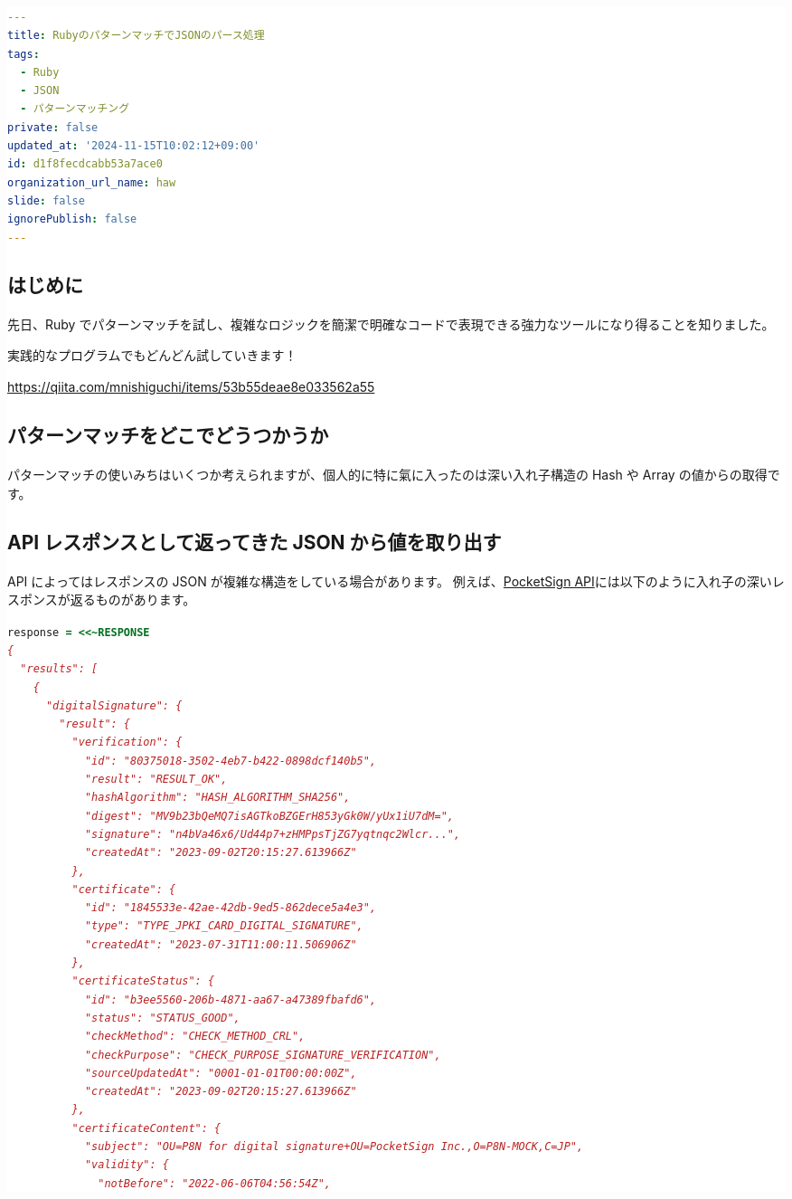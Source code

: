 ```yaml
---
title: RubyのパターンマッチでJSONのパース処理
tags:
  - Ruby
  - JSON
  - パターンマッチング
private: false
updated_at: '2024-11-15T10:02:12+09:00'
id: d1f8fecdcabb53a7ace0
organization_url_name: haw
slide: false
ignorePublish: false
---
```

## はじめに

先日、Ruby でパターンマッチを試し、複雑なロジックを簡潔で明確なコードで表現できる強力なツールになり得ることを知りました。

実践的なプログラムでもどんどん試していきます！

https://qiita.com/mnishiguchi/items/53b55deae8e033562a55

## パターンマッチをどこでどうつかうか

パターンマッチの使いみちはいくつか考えられますが、個人的に特に氣に入ったのは深い入れ子構造の Hash や Array の値からの取得です。

## API レスポンスとして返ってきた JSON から値を取り出す

API によってはレスポンスの JSON が複雑な構造をしている場合があります。
例えば、[PocketSign API](https://buf.build/pocketsign/apis)には以下のように入れ子の深いレスポンスが返るものがあります。

```rb
response = <<~RESPONSE
{
  "results": [
    {
      "digitalSignature": {
        "result": {
          "verification": {
            "id": "80375018-3502-4eb7-b422-0898dcf140b5",
            "result": "RESULT_OK",
            "hashAlgorithm": "HASH_ALGORITHM_SHA256",
            "digest": "MV9b23bQeMQ7isAGTkoBZGErH853yGk0W/yUx1iU7dM=",
            "signature": "n4bVa46x6/Ud44p7+zHMPpsTjZG7yqtnqc2Wlcr...",
            "createdAt": "2023-09-02T20:15:27.613966Z"
          },
          "certificate": {
            "id": "1845533e-42ae-42db-9ed5-862dece5a4e3",
            "type": "TYPE_JPKI_CARD_DIGITAL_SIGNATURE",
            "createdAt": "2023-07-31T11:00:11.506906Z"
          },
          "certificateStatus": {
            "id": "b3ee5560-206b-4871-aa67-a47389fbafd6",
            "status": "STATUS_GOOD",
            "checkMethod": "CHECK_METHOD_CRL",
            "checkPurpose": "CHECK_PURPOSE_SIGNATURE_VERIFICATION",
            "sourceUpdatedAt": "0001-01-01T00:00:00Z",
            "createdAt": "2023-09-02T20:15:27.613966Z"
          },
          "certificateContent": {
            "subject": "OU=P8N for digital signature+OU=PocketSign Inc.,O=P8N-MOCK,C=JP",
            "validity": {
              "notBefore": "2022-06-06T04:56:54Z",
```